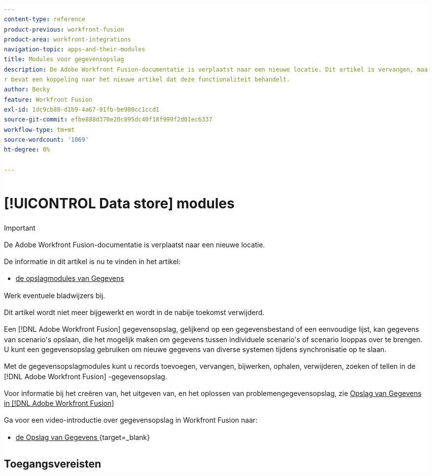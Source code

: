 ```yaml
---
content-type: reference
product-previous: workfront-fusion
product-area: workfront-integrations
navigation-topic: apps-and-their-modules
title: Modules voor gegevensopslag
description: De Adobe Workfront Fusion-documentatie is verplaatst naar een nieuwe locatie. Dit artikel is vervangen, maar bevat een koppeling naar het nieuwe artikel dat deze functionaliteit behandelt.
author: Becky
feature: Workfront Fusion
exl-id: 1dc9cb88-d1b9-4a67-91fb-be980cc1ccd1
source-git-commit: efbe888d370e20c895dc40f18f999f2d01ec6337
workflow-type: tm+mt
source-wordcount: '1069'
ht-degree: 0%

---
```


# [!UICONTROL Data store] modules

>[!IMPORTANT]
>
>De Adobe Workfront Fusion-documentatie is verplaatst naar een nieuwe locatie.
>
>De informatie in dit artikel is nu te vinden in het artikel:
>
>* [ de opslagmodules van Gegevens ](https://experienceleague.adobe.com/docs/workfront-fusion/using/references/apps-and-their-modules/tools-and-transformers/data-store-modules.html)
>
>Werk eventuele bladwijzers bij.
>
>Dit artikel wordt niet meer bijgewerkt en wordt in de nabije toekomst verwijderd.

Een [!DNL Adobe Workfront Fusion] gegevensopslag, gelijkend op een gegevensbestand of een eenvoudige lijst, kan gegevens van scenario&#39;s opslaan, die het mogelijk maken om gegevens tussen individuele scenario&#39;s of scenario looppas over te brengen. U kunt een gegevensopslag gebruiken om nieuwe gegevens van diverse systemen tijdens synchronisatie op te slaan.

Met de gegevensopslagmodules kunt u records toevoegen, vervangen, bijwerken, ophalen, verwijderen, zoeken of tellen in de [!DNL Adobe Workfront Fusion] -gegevensopslag.

Voor informatie bij het creëren van, het uitgeven van, en het oplossen van problemengegevensopslag, zie [ Opslag van Gegevens in  [!DNL Adobe Workfront Fusion]](../../workfront-fusion/modules/data-stores.md)

Ga voor een video-introductie over gegevensopslag in Workfront Fusion naar:

* [ de Opslag van Gegevens ](https://video.tv.adobe.com/v/3427029/){target=_blank}

## Toegangsvereisten
